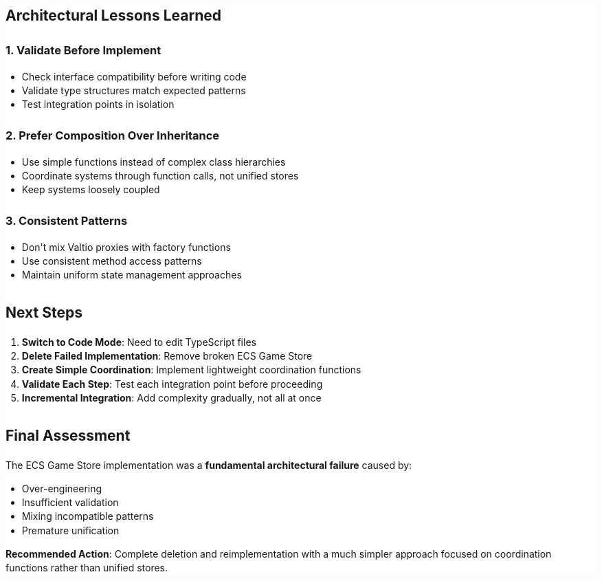 ## Architectural Lessons Learned

### 1. Validate Before Implement
- Check interface compatibility before writing code
- Validate type structures match expected patterns
- Test integration points in isolation

### 2. Prefer Composition Over Inheritance
- Use simple functions instead of complex class hierarchies
- Coordinate systems through function calls, not unified stores
- Keep systems loosely coupled

### 3. Consistent Patterns
- Don't mix Valtio proxies with factory functions
- Use consistent method access patterns
- Maintain uniform state management approaches

## Next Steps

1. **Switch to Code Mode**: Need to edit TypeScript files
2. **Delete Failed Implementation**: Remove broken ECS Game Store
3. **Create Simple Coordination**: Implement lightweight coordination functions
4. **Validate Each Step**: Test each integration point before proceeding
5. **Incremental Integration**: Add complexity gradually, not all at once

## Final Assessment

The ECS Game Store implementation was a **fundamental architectural failure** caused by:
- Over-engineering
- Insufficient validation
- Mixing incompatible patterns
- Premature unification

**Recommended Action**: Complete deletion and reimplementation with a much simpler approach focused on coordination functions rather than unified stores.